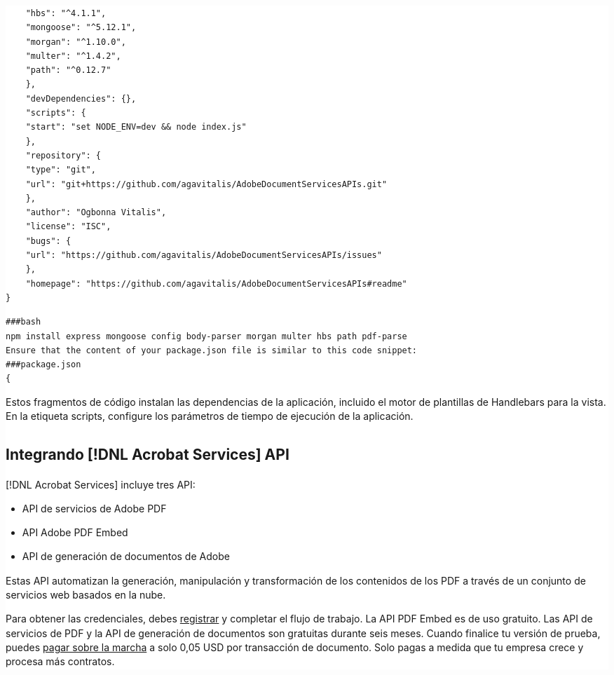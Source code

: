 ```
    "hbs": "^4.1.1",
    "mongoose": "^5.12.1",
    "morgan": "^1.10.0",
    "multer": "^1.4.2",
    "path": "^0.12.7"
    },
    "devDependencies": {},
    "scripts": {
    "start": "set NODE_ENV=dev && node index.js"
    },
    "repository": {
    "type": "git",
    "url": "git+https://github.com/agavitalis/AdobeDocumentServicesAPIs.git"
    },
    "author": "Ogbonna Vitalis",
    "license": "ISC",
    "bugs": {
    "url": "https://github.com/agavitalis/AdobeDocumentServicesAPIs/issues"
    },
    "homepage": "https://github.com/agavitalis/AdobeDocumentServicesAPIs#readme"
}
```

```
###bash
npm install express mongoose config body-parser morgan multer hbs path pdf-parse
Ensure that the content of your package.json file is similar to this code snippet:
###package.json
{
```

Estos fragmentos de código instalan las dependencias de la aplicación, incluido el motor de plantillas de Handlebars para la vista. En la etiqueta scripts, configure los parámetros de tiempo de ejecución de la aplicación.

## Integrando [!DNL Acrobat Services] API

[!DNL Acrobat Services] incluye tres API:

* API de servicios de Adobe PDF

* API Adobe PDF Embed

* API de generación de documentos de Adobe

Estas API automatizan la generación, manipulación y transformación de los contenidos de los PDF a través de un conjunto de servicios web basados en la nube.

Para obtener las credenciales, debes [registrar](https://www.adobe.com/go/dcsdks_credentials?ref=getStartedWithServicesSDK) y completar el flujo de trabajo. La API PDF Embed es de uso gratuito. Las API de servicios de PDF y la API de generación de documentos son gratuitas durante seis meses. Cuando finalice tu versión de prueba, puedes [pagar sobre la marcha](https://www.adobe.io/apis/documentcloud/dcsdk/pdf-pricing.html) a solo 0,05 USD por transacción de documento. Solo pagas a medida que tu empresa crece y procesa más contratos.
